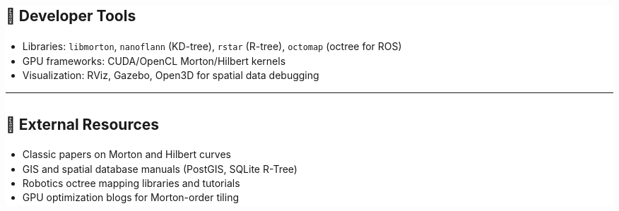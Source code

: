 
## 📖 Developer Tools

- Libraries: `libmorton`, `nanoflann` (KD-tree), `rstar` (R-tree), `octomap` (octree for ROS)  
- GPU frameworks: CUDA/OpenCL Morton/Hilbert kernels  
- Visualization: RViz, Gazebo, Open3D for spatial data debugging

---

## 📖 External Resources

- Classic papers on Morton and Hilbert curves  
- GIS and spatial database manuals (PostGIS, SQLite R-Tree)  
- Robotics octree mapping libraries and tutorials  
- GPU optimization blogs for Morton-order tiling

